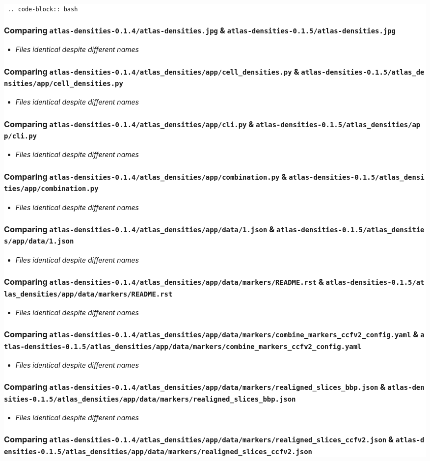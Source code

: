 ```diff
 .. code-block:: bash
```

### Comparing `atlas-densities-0.1.4/atlas-densities.jpg` & `atlas-densities-0.1.5/atlas-densities.jpg`

 * *Files identical despite different names*

### Comparing `atlas-densities-0.1.4/atlas_densities/app/cell_densities.py` & `atlas-densities-0.1.5/atlas_densities/app/cell_densities.py`

 * *Files identical despite different names*

### Comparing `atlas-densities-0.1.4/atlas_densities/app/cli.py` & `atlas-densities-0.1.5/atlas_densities/app/cli.py`

 * *Files identical despite different names*

### Comparing `atlas-densities-0.1.4/atlas_densities/app/combination.py` & `atlas-densities-0.1.5/atlas_densities/app/combination.py`

 * *Files identical despite different names*

### Comparing `atlas-densities-0.1.4/atlas_densities/app/data/1.json` & `atlas-densities-0.1.5/atlas_densities/app/data/1.json`

 * *Files identical despite different names*

### Comparing `atlas-densities-0.1.4/atlas_densities/app/data/markers/README.rst` & `atlas-densities-0.1.5/atlas_densities/app/data/markers/README.rst`

 * *Files identical despite different names*

### Comparing `atlas-densities-0.1.4/atlas_densities/app/data/markers/combine_markers_ccfv2_config.yaml` & `atlas-densities-0.1.5/atlas_densities/app/data/markers/combine_markers_ccfv2_config.yaml`

 * *Files identical despite different names*

### Comparing `atlas-densities-0.1.4/atlas_densities/app/data/markers/realigned_slices_bbp.json` & `atlas-densities-0.1.5/atlas_densities/app/data/markers/realigned_slices_bbp.json`

 * *Files identical despite different names*

### Comparing `atlas-densities-0.1.4/atlas_densities/app/data/markers/realigned_slices_ccfv2.json` & `atlas-densities-0.1.5/atlas_densities/app/data/markers/realigned_slices_ccfv2.json`
